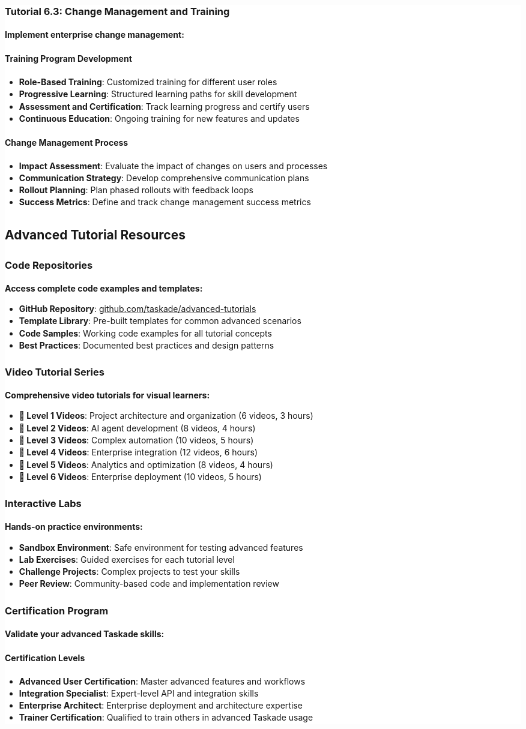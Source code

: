 ### Tutorial 6.3: Change Management and Training

**Implement enterprise change management:**

#### Training Program Development
- **Role-Based Training**: Customized training for different user roles
- **Progressive Learning**: Structured learning paths for skill development
- **Assessment and Certification**: Track learning progress and certify users
- **Continuous Education**: Ongoing training for new features and updates

#### Change Management Process
- **Impact Assessment**: Evaluate the impact of changes on users and processes
- **Communication Strategy**: Develop comprehensive communication plans
- **Rollout Planning**: Plan phased rollouts with feedback loops
- **Success Metrics**: Define and track change management success metrics

## Advanced Tutorial Resources

### Code Repositories

**Access complete code examples and templates:**

- **GitHub Repository**: [github.com/taskade/advanced-tutorials](https://github.com/taskade/advanced-tutorials)
- **Template Library**: Pre-built templates for common advanced scenarios
- **Code Samples**: Working code examples for all tutorial concepts
- **Best Practices**: Documented best practices and design patterns

### Video Tutorial Series

**Comprehensive video tutorials for visual learners:**

- **🎥 Level 1 Videos**: Project architecture and organization (6 videos, 3 hours)
- **🎥 Level 2 Videos**: AI agent development (8 videos, 4 hours)
- **🎥 Level 3 Videos**: Complex automation (10 videos, 5 hours)
- **🎥 Level 4 Videos**: Enterprise integration (12 videos, 6 hours)
- **🎥 Level 5 Videos**: Analytics and optimization (8 videos, 4 hours)
- **🎥 Level 6 Videos**: Enterprise deployment (10 videos, 5 hours)

### Interactive Labs

**Hands-on practice environments:**

- **Sandbox Environment**: Safe environment for testing advanced features
- **Lab Exercises**: Guided exercises for each tutorial level
- **Challenge Projects**: Complex projects to test your skills
- **Peer Review**: Community-based code and implementation review

### Certification Program

**Validate your advanced Taskade skills:**

#### Certification Levels
- **Advanced User Certification**: Master advanced features and workflows
- **Integration Specialist**: Expert-level API and integration skills
- **Enterprise Architect**: Enterprise deployment and architecture expertise
- **Trainer Certification**: Qualified to train others in advanced Taskade usage
